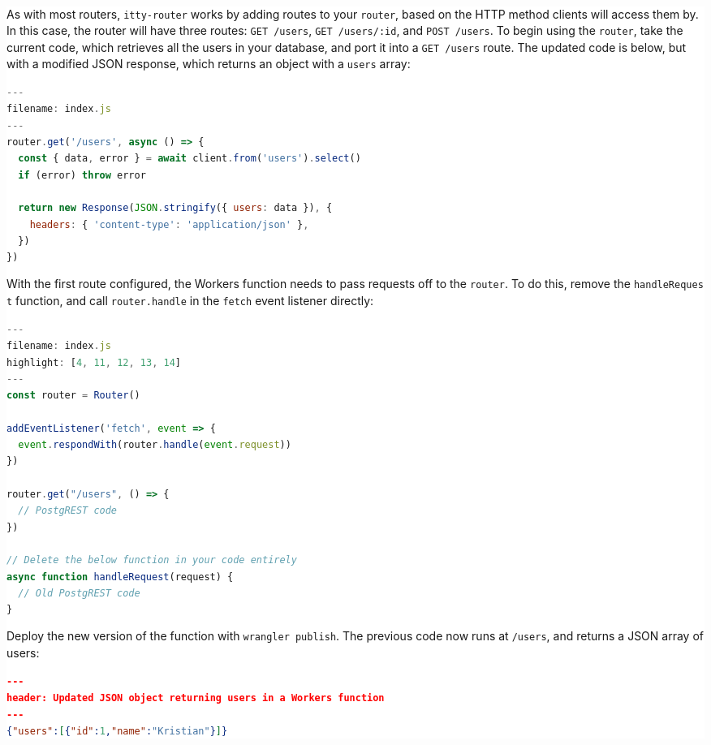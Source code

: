 As with most routers, `itty-router` works by adding routes to your `router`, based on the HTTP method clients will access them by. In this case, the router will have three routes: `GET /users`, `GET /users/:id`, and `POST /users`. To begin using the `router`, take the current code, which retrieves all the users in your database, and port it into a `GET /users` route. The updated code is below, but with a modified JSON response, which returns an object with a `users` array:

```js
---
filename: index.js
---
router.get('/users', async () => {
  const { data, error } = await client.from('users').select()
  if (error) throw error

  return new Response(JSON.stringify({ users: data }), {
    headers: { 'content-type': 'application/json' },
  })
})
```

With the first route configured, the Workers function needs to pass requests off to the `router`. To do this, remove the `handleRequest` function, and call `router.handle` in the `fetch` event listener directly:

```js
---
filename: index.js
highlight: [4, 11, 12, 13, 14]
---
const router = Router()

addEventListener('fetch', event => {
  event.respondWith(router.handle(event.request))
})

router.get("/users", () => {
  // PostgREST code
})

// Delete the below function in your code entirely
async function handleRequest(request) {
  // Old PostgREST code
}
```

Deploy the new version of the function with `wrangler publish`. The previous code now runs at `/users`, and returns a JSON array of users:

```json
---
header: Updated JSON object returning users in a Workers function
---
{"users":[{"id":1,"name":"Kristian"}]}
```

